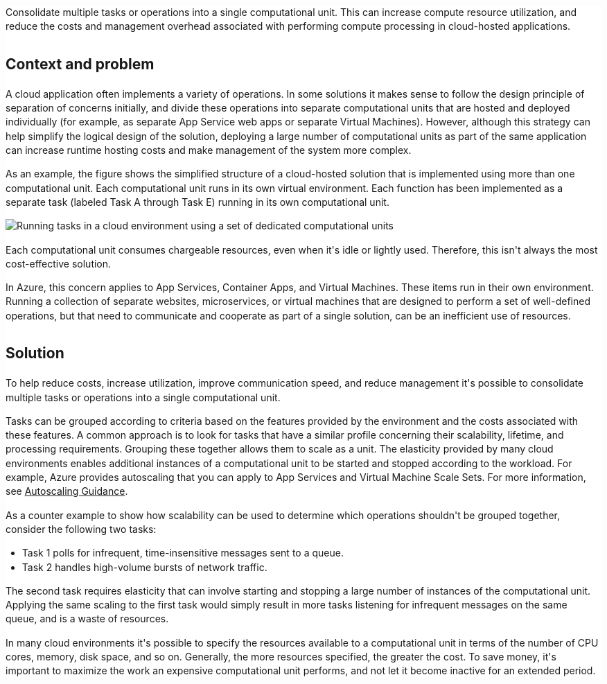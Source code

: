 Consolidate multiple tasks or operations into a single computational unit. This can increase compute resource utilization, and reduce the costs and management overhead associated with performing compute processing in cloud-hosted applications.

## Context and problem

A cloud application often implements a variety of operations. In some solutions it makes sense to follow the design principle of separation of concerns initially, and divide these operations into separate computational units that are hosted and deployed individually (for example, as separate App Service web apps or separate Virtual Machines). However, although this strategy can help simplify the logical design of the solution, deploying a large number of computational units as part of the same application can increase runtime hosting costs and make management of the system more complex.

As an example, the figure shows the simplified structure of a cloud-hosted solution that is implemented using more than one computational unit. Each computational unit runs in its own virtual environment. Each function has been implemented as a separate task (labeled Task A through Task E) running in its own computational unit.

![Running tasks in a cloud environment using a set of dedicated computational units](./_images/compute-resource-consolidation-diagram.png)

Each computational unit consumes chargeable resources, even when it's idle or lightly used. Therefore, this isn't always the most cost-effective solution.

In Azure, this concern applies to App Services, Container Apps, and Virtual Machines. These items run in their own environment. Running a collection of separate websites, microservices, or virtual machines that are designed to perform a set of well-defined operations, but that need to communicate and cooperate as part of a single solution, can be an inefficient use of resources.

## Solution

To help reduce costs, increase utilization, improve communication speed, and reduce management it's possible to consolidate multiple tasks or operations into a single computational unit.

Tasks can be grouped according to criteria based on the features provided by the environment and the costs associated with these features. A common approach is to look for tasks that have a similar profile concerning their scalability, lifetime, and processing requirements. Grouping these together allows them to scale as a unit. The elasticity provided by many cloud environments enables additional instances of a computational unit to be started and stopped according to the workload. For example, Azure provides autoscaling that you can apply to App Services and Virtual Machine Scale Sets. For more information, see [Autoscaling Guidance](/previous-versions/msp-n-p/dn589774(v=pandp.10)).

As a counter example to show how scalability can be used to determine which operations shouldn't be grouped together, consider the following two tasks:

- Task 1 polls for infrequent, time-insensitive messages sent to a queue.
- Task 2 handles high-volume bursts of network traffic.

The second task requires elasticity that can involve starting and stopping a large number of instances of the computational unit. Applying the same scaling to the first task would simply result in more tasks listening for infrequent messages on the same queue, and is a waste of resources.

In many cloud environments it's possible to specify the resources available to a computational unit in terms of the number of CPU cores, memory, disk space, and so on. Generally, the more resources specified, the greater the cost. To save money, it's important to maximize the work an expensive computational unit performs, and not let it become inactive for an extended period.
